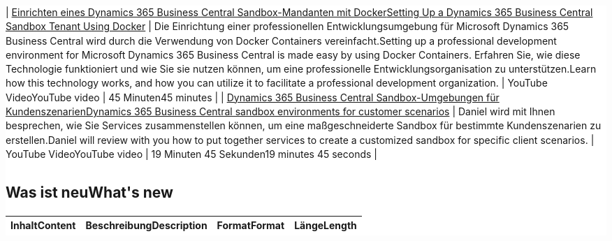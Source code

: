 | [<span data-ttu-id="d7dd5-132">Einrichten eines Dynamics 365 Business Central Sandbox-Mandanten mit Docker</span><span class="sxs-lookup"><span data-stu-id="d7dd5-132">Setting Up a Dynamics 365 Business Central Sandbox Tenant Using Docker</span></span>](https://www.youtube.com/watch?v=GkYJX_ouJQo)              | <span data-ttu-id="d7dd5-133">Die Einrichtung einer professionellen Entwicklungsumgebung für Microsoft Dynamics 365 Business Central wird durch die Verwendung von Docker Containers vereinfacht.</span><span class="sxs-lookup"><span data-stu-id="d7dd5-133">Setting up a professional development environment for Microsoft Dynamics 365 Business Central is made easy by using Docker Containers.</span></span> <span data-ttu-id="d7dd5-134">Erfahren Sie, wie diese Technologie funktioniert und wie Sie sie nutzen können, um eine professionelle Entwicklungsorganisation zu unterstützen.</span><span class="sxs-lookup"><span data-stu-id="d7dd5-134">Learn how this technology works, and how you can utilize it to facilitate a professional development organization.</span></span>                                                                                                                                                          | <span data-ttu-id="d7dd5-135">YouTube Video</span><span class="sxs-lookup"><span data-stu-id="d7dd5-135">YouTube video</span></span> | <span data-ttu-id="d7dd5-136">45 Minuten</span><span class="sxs-lookup"><span data-stu-id="d7dd5-136">45 minutes</span></span>            |
| [<span data-ttu-id="d7dd5-137">Dynamics 365 Business Central Sandbox-Umgebungen für Kundenszenarien</span><span class="sxs-lookup"><span data-stu-id="d7dd5-137">Dynamics 365 Business Central sandbox environments for customer scenarios</span></span>](https://www.youtube.com/watch?v=EvOSDVDuz0w)           | <span data-ttu-id="d7dd5-138">Daniel wird mit Ihnen besprechen, wie Sie Services zusammenstellen können, um eine maßgeschneiderte Sandbox für bestimmte Kundenszenarien zu erstellen.</span><span class="sxs-lookup"><span data-stu-id="d7dd5-138">Daniel will review with you how to put together services to create a customized sandbox for specific client scenarios.</span></span>                                                                                                                                                                                                                                                                                             | <span data-ttu-id="d7dd5-139">YouTube Video</span><span class="sxs-lookup"><span data-stu-id="d7dd5-139">YouTube video</span></span> | <span data-ttu-id="d7dd5-140">19 Minuten 45 Sekunden</span><span class="sxs-lookup"><span data-stu-id="d7dd5-140">19 minutes 45 seconds</span></span> |

## <span data-ttu-id="d7dd5-141">Was ist neu<a name="whatsnew"></a></span><span class="sxs-lookup"><span data-stu-id="d7dd5-141">What's new<a name="whatsnew"></a></span></span>

| <span data-ttu-id="d7dd5-142">Inhalt</span><span class="sxs-lookup"><span data-stu-id="d7dd5-142">Content</span></span>                                                                                    | <span data-ttu-id="d7dd5-143">Beschreibung</span><span class="sxs-lookup"><span data-stu-id="d7dd5-143">Description</span></span>                                                                                                                                                                                                                                                                                                                                                                                                        | <span data-ttu-id="d7dd5-144">Format</span><span class="sxs-lookup"><span data-stu-id="d7dd5-144">Format</span></span>        | <span data-ttu-id="d7dd5-145">Länge</span><span class="sxs-lookup"><span data-stu-id="d7dd5-145">Length</span></span>                |
|------------------------------------------------------------------------------------------------------------------------------------|--------------------------------------------------------------------------------------------------------------------------------------------------------------------------------------------------------------------------------------------------------------------------------------------------------------------------------------------------------------------------------------------------------------------|---------------|-----------------------|